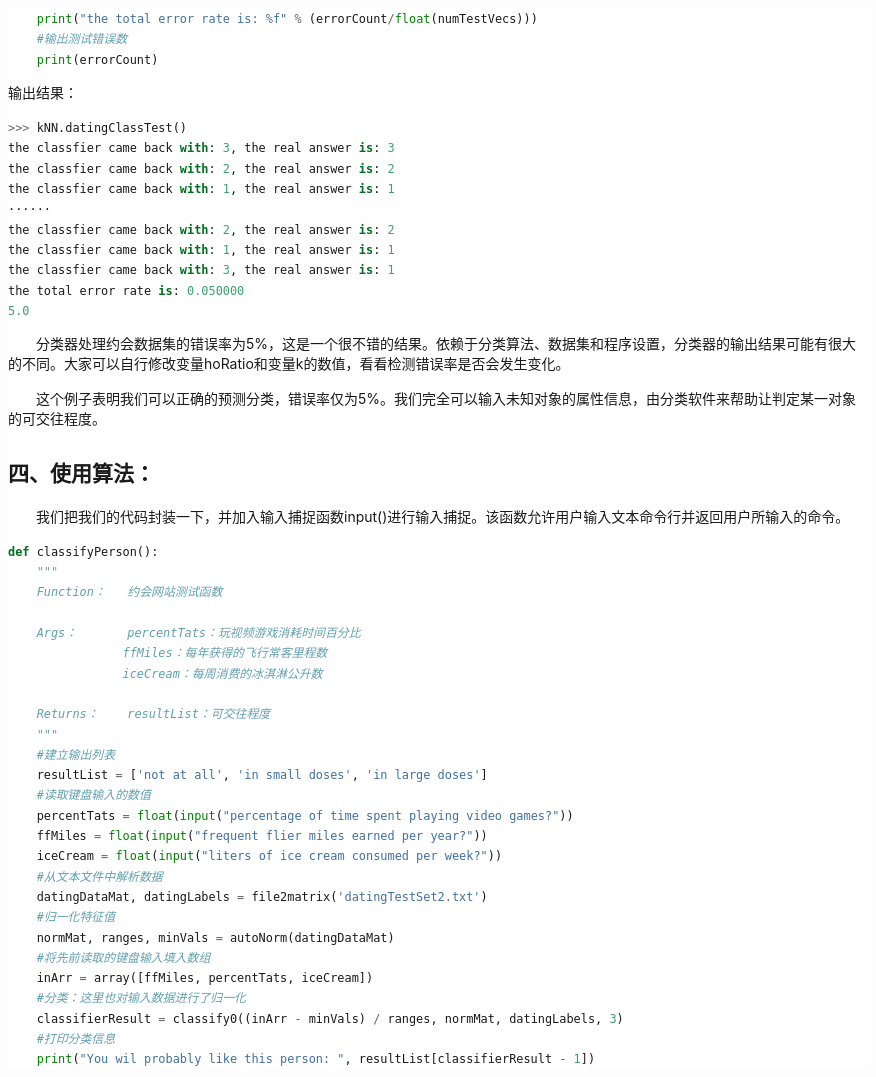 ```python
	print("the total error rate is: %f" % (errorCount/float(numTestVecs)))
	#输出测试错误数
	print(errorCount)
```

输出结果：

```python
>>> kNN.datingClassTest()
the classfier came back with: 3, the real answer is: 3
the classfier came back with: 2, the real answer is: 2
the classfier came back with: 1, the real answer is: 1
······
the classfier came back with: 2, the real answer is: 2
the classfier came back with: 1, the real answer is: 1
the classfier came back with: 3, the real answer is: 1
the total error rate is: 0.050000
5.0
```

&emsp;&emsp;分类器处理约会数据集的错误率为5%，这是一个很不错的结果。依赖于分类算法、数据集和程序设置，分类器的输出结果可能有很大的不同。大家可以自行修改变量hoRatio和变量k的数值，看看检测错误率是否会发生变化。

&emsp;&emsp;这个例子表明我们可以正确的预测分类，错误率仅为5%。我们完全可以输入未知对象的属性信息，由分类软件来帮助让判定某一对象的可交往程度。

## 四、使用算法：

&emsp;&emsp;我们把我们的代码封装一下，并加入输入捕捉函数input()进行输入捕捉。该函数允许用户输入文本命令行并返回用户所输入的命令。

```python
def classifyPerson():
	"""
	Function：	约会网站测试函数

	Args：		percentTats：玩视频游戏消耗时间百分比
				ffMiles：每年获得的飞行常客里程数
				iceCream：每周消费的冰淇淋公升数

	Returns：	resultList：可交往程度
	"""
	#建立输出列表
	resultList = ['not at all', 'in small doses', 'in large doses']
	#读取键盘输入的数值
	percentTats = float(input("percentage of time spent playing video games?"))
	ffMiles = float(input("frequent flier miles earned per year?"))
	iceCream = float(input("liters of ice cream consumed per week?"))
	#从文本文件中解析数据
	datingDataMat, datingLabels = file2matrix('datingTestSet2.txt')
	#归一化特征值
	normMat, ranges, minVals = autoNorm(datingDataMat)
	#将先前读取的键盘输入填入数组
	inArr = array([ffMiles, percentTats, iceCream])
	#分类：这里也对输入数据进行了归一化
	classifierResult = classify0((inArr - minVals) / ranges, normMat, datingLabels, 3)
	#打印分类信息
	print("You wil probably like this person: ", resultList[classifierResult - 1])
```
